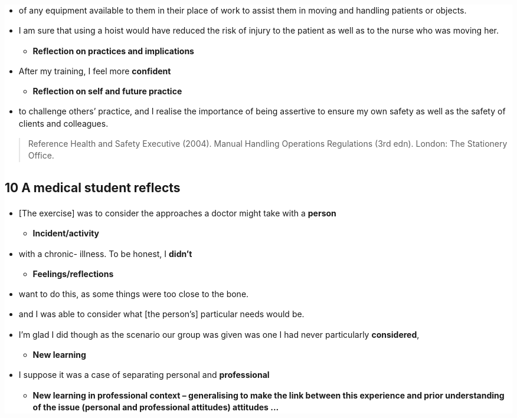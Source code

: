 - of any equipment available to them in their place of work to assist them in moving and
handling patients or objects. 
- I am sure that using a hoist would have reduced the risk of injury to the patient as well as to the nurse who was moving her.
  - **Reflection on practices and implications**

- After my training, I feel more  **confident** 
  - **Reflection on self and future practice**
- to challenge others’ practice, and I realise the importance of being assertive to ensure my own safety as well as the safety of clients and colleagues.

>Reference
Health and Safety Executive (2004). Manual Handling
Operations Regulations (3rd edn). London: The Stationery Office.

## 10 A medical student reflects


- [The exercise] was to consider the approaches a doctor might take with a **person** 
    - **Incident/activity**
- with a chronic- illness. To be honest, I **didn’t** 
    - **Feelings/reflections**
- want to do this, as some things were too close to the bone.

- and I was able to consider what [the person’s] particular needs would be. 
-  I’m glad I did though as the scenario our group was given was one I had never particularly **considered**, 
    - **New learning**
- I suppose it was a case of separating personal and **professional**
    -  **New learning in professional context – generalising to make the link between this experience and prior understanding of the issue (personal and professional attitudes) attitudes ...**

